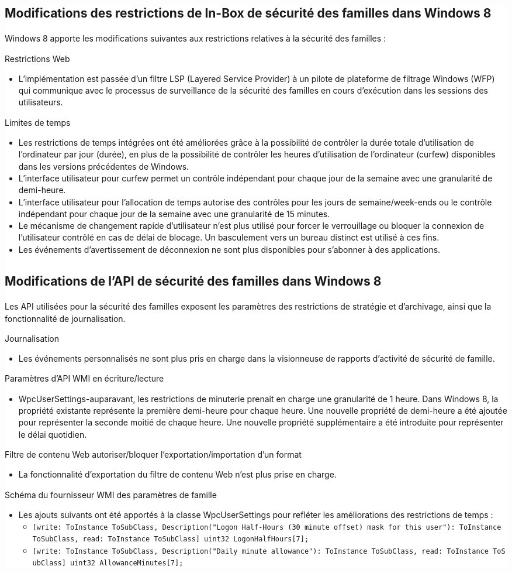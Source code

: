 ## <a name="family-safety-in-box-restrictions-changes-in-windows-8"></a>Modifications des restrictions de In-Box de sécurité des familles dans Windows 8

Windows 8 apporte les modifications suivantes aux restrictions relatives à la sécurité des familles :

Restrictions Web

-   L’implémentation est passée d’un filtre LSP (Layered Service Provider) à un pilote de plateforme de filtrage Windows (WFP) qui communique avec le processus de surveillance de la sécurité des familles en cours d’exécution dans les sessions des utilisateurs.

Limites de temps

-   Les restrictions de temps intégrées ont été améliorées grâce à la possibilité de contrôler la durée totale d’utilisation de l’ordinateur par jour (durée), en plus de la possibilité de contrôler les heures d’utilisation de l’ordinateur (curfew) disponibles dans les versions précédentes de Windows.
-   L’interface utilisateur pour curfew permet un contrôle indépendant pour chaque jour de la semaine avec une granularité de demi-heure.
-   L’interface utilisateur pour l’allocation de temps autorise des contrôles pour les jours de semaine/week-ends ou le contrôle indépendant pour chaque jour de la semaine avec une granularité de 15 minutes.
-   Le mécanisme de changement rapide d’utilisateur n’est plus utilisé pour forcer le verrouillage ou bloquer la connexion de l’utilisateur contrôlé en cas de délai de blocage. Un basculement vers un bureau distinct est utilisé à ces fins.
-   Les événements d’avertissement de déconnexion ne sont plus disponibles pour s’abonner à des applications.

## <a name="family-safety-api-changes-in-windows-8"></a>Modifications de l’API de sécurité des familles dans Windows 8

Les API utilisées pour la sécurité des familles exposent les paramètres des restrictions de stratégie et d’archivage, ainsi que la fonctionnalité de journalisation.

Journalisation

-   Les événements personnalisés ne sont plus pris en charge dans la visionneuse de rapports d’activité de sécurité de famille.

Paramètres d’API WMI en écriture/lecture

-   WpcUserSettings-auparavant, les restrictions de minuterie prenait en charge une granularité de 1 heure. Dans Windows 8, la propriété existante représente la première demi-heure pour chaque heure. Une nouvelle propriété de demi-heure a été ajoutée pour représenter la seconde moitié de chaque heure. Une nouvelle propriété supplémentaire a été introduite pour représenter le délai quotidien.

Filtre de contenu Web autoriser/bloquer l’exportation/importation d’un format

-   La fonctionnalité d’exportation du filtre de contenu Web n’est plus prise en charge.

Schéma du fournisseur WMI des paramètres de famille

-   Les ajouts suivants ont été apportés à la classe WpcUserSettings pour refléter les améliorations des restrictions de temps :
    -   `[write: ToInstance ToSubClass, Description("Logon Half-Hours (30 minute offset) mask for this user"): ToInstance ToSubClass, read: ToInstance ToSubClass] uint32 LogonHalfHours[7];`
    -   `[write: ToInstance ToSubClass, Description("Daily minute allowance"): ToInstance ToSubClass, read: ToInstance ToSubClass] uint32 AllowanceMinutes[7];`

